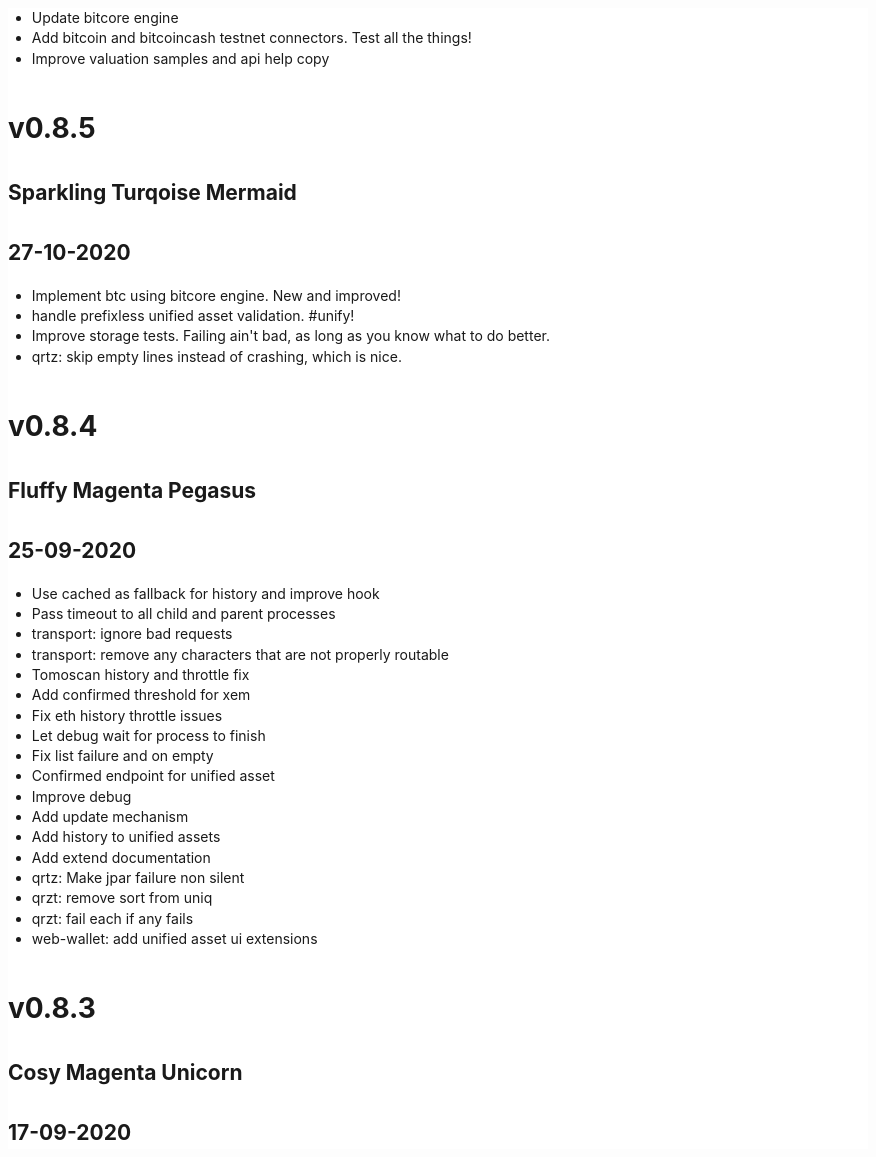 * Update bitcore engine
* Add bitcoin and bitcoincash testnet connectors. Test all the things!
* Improve valuation samples and api help copy




# v0.8.5
## Sparkling Turqoise Mermaid
## 27-10-2020

* Implement btc using bitcore engine. New and improved!
* handle prefixless unified asset validation.  #unify!
* Improve storage tests. Failing ain't bad, as long as you know what to do better.
* qrtz: skip empty lines instead of crashing, which is nice.




# v0.8.4
## Fluffy Magenta Pegasus
## 25-09-2020

* Use cached as fallback for history and improve hook
* Pass timeout to all child and parent processes
* transport: ignore bad requests
* transport: remove any characters that are not properly routable
* Tomoscan history and throttle fix
* Add confirmed threshold for xem
* Fix eth history throttle issues
* Let debug wait for process to finish
* Fix list failure and on empty
* Confirmed endpoint for unified asset
* Improve debug
* Add update mechanism
* Add history to unified assets
* Add extend documentation
* qrtz: Make jpar failure non silent
* qrzt: remove sort from uniq
* qrzt: fail each if any fails
* web-wallet: add unified asset ui extensions



# v0.8.3
## Cosy Magenta Unicorn
## 17-09-2020

